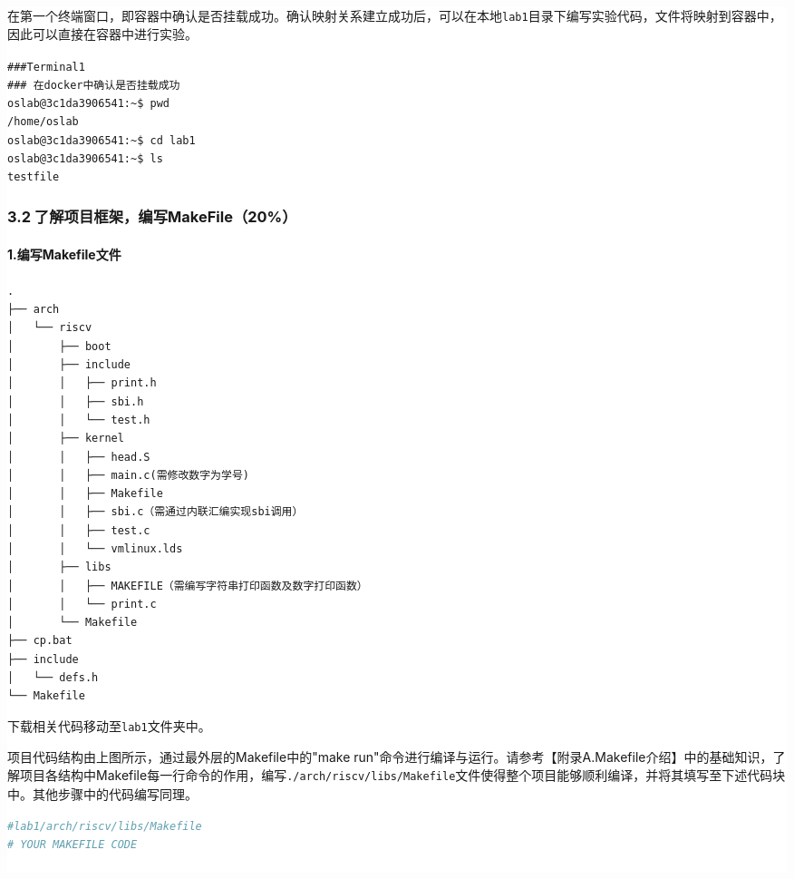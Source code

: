 

在第一个终端窗口，即容器中确认是否挂载成功。确认映射关系建立成功后，可以在本地`lab1`目录下编写实验代码，文件将映射到容器中，因此可以直接在容器中进行实验。

```shell
###Terminal1
### 在docker中确认是否挂载成功
oslab@3c1da3906541:~$ pwd
/home/oslab
oslab@3c1da3906541:~$ cd lab1
oslab@3c1da3906541:~$ ls
testfile
```



### 3.2 了解项目框架，编写MakeFile（20%）

#### 1.编写Makefile文件

```
.
├── arch
│   └── riscv
│       ├── boot
│       ├── include
│       │   ├── print.h
│       │   ├── sbi.h
│       │   └── test.h
│       ├── kernel
│       │   ├── head.S
│       │   ├── main.c(需修改数字为学号)
│       │   ├── Makefile
│       │   ├── sbi.c（需通过内联汇编实现sbi调用）
│       │   ├── test.c
│       │   └── vmlinux.lds
│       ├── libs
│       │   ├── MAKEFILE（需编写字符串打印函数及数字打印函数）
│       │   └── print.c
│       └── Makefile
├── cp.bat
├── include
│   └── defs.h
└── Makefile
```

下载相关代码移动至`lab1`文件夹中。

项目代码结构由上图所示，通过最外层的Makefile中的"make run"命令进行编译与运行。请参考【附录A.Makefile介绍】中的基础知识，了解项目各结构中Makefile每一行命令的作用，编写`./arch/riscv/libs/Makefile`文件使得整个项目能够顺利编译，并将其填写至下述代码块中。其他步骤中的代码编写同理。

```makefile
#lab1/arch/riscv/libs/Makefile 
# YOUR MAKEFILE CODE
 

```
